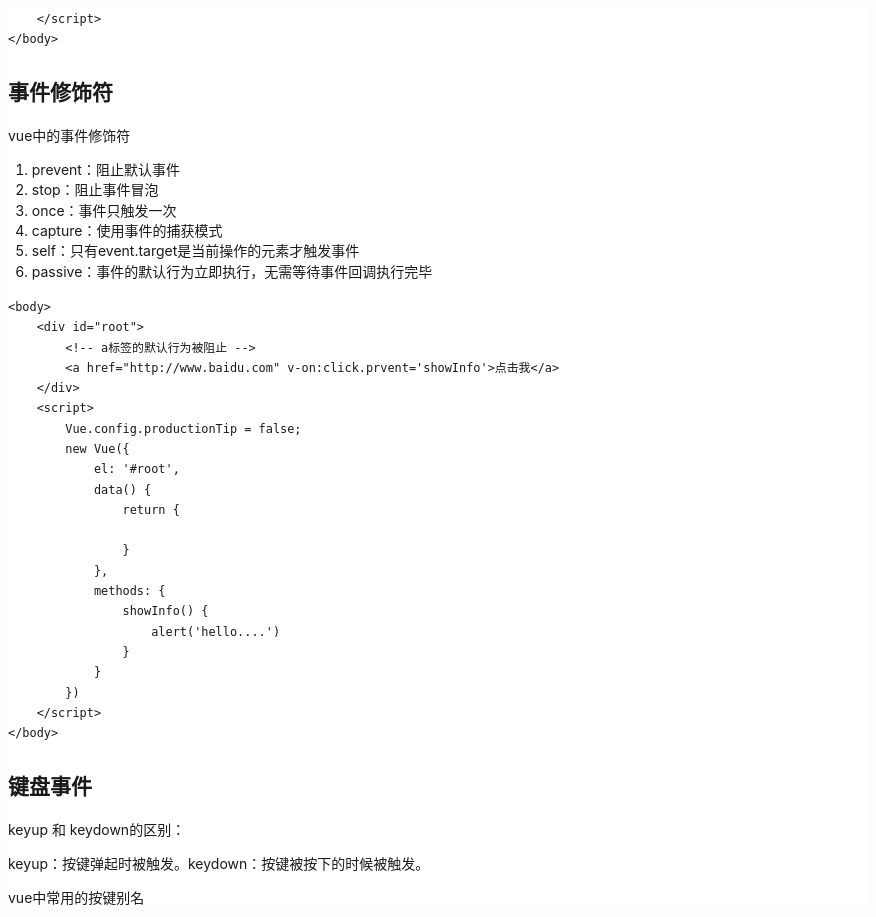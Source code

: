 ```
    </script>
</body>
```


## 事件修饰符


vue中的事件修饰符


1. prevent：阻止默认事件
2. stop：阻止事件冒泡
3. once：事件只触发一次
4. capture：使用事件的捕获模式
5. self：只有event.target是当前操作的元素才触发事件
6. passive：事件的默认行为立即执行，无需等待事件回调执行完毕



```
<body>
    <div id="root">
        <!-- a标签的默认行为被阻止 -->
        <a href="http://www.baidu.com" v-on:click.prvent='showInfo'>点击我</a>
    </div>
    <script>
        Vue.config.productionTip = false;
        new Vue({
            el: '#root',
            data() {
                return {

                }
            },
            methods: {
                showInfo() {
                    alert('hello....')
                }
            }
        })
    </script>
</body>
```


## 键盘事件


keyup 和 keydown的区别：


keyup：按键弹起时被触发。keydown：按键被按下的时候被触发。


vue中常用的按键别名

